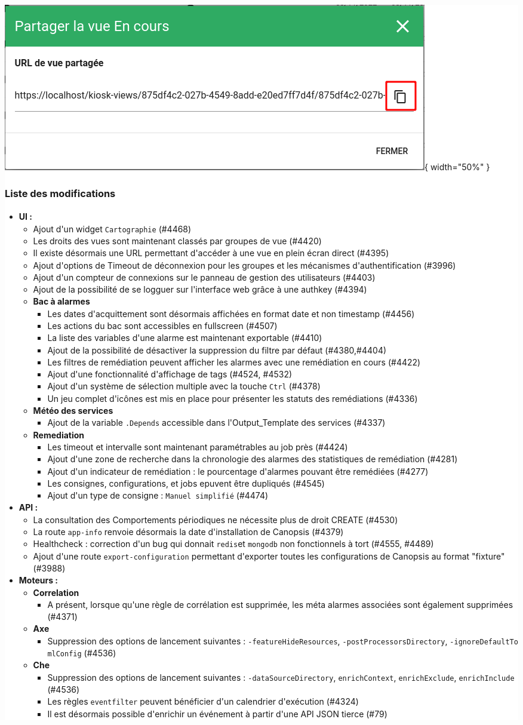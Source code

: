 ![shared_token3](./img/shared_token3.png){ width="50%" }  


### Liste des modifications

*  **UI :**
    * Ajout d'un widget `Cartographie` (#4468)
    * Les droits des vues sont maintenant classés par groupes de vue (#4420)
    * Il existe désormais une URL permettant d'accéder à une vue en plein écran direct (#4395)
    * Ajout d'options de Timeout de déconnexion pour les groupes et les mécanismes d'authentification (#3996)
    * Ajout d'un compteur de connexions sur le panneau de gestion des utilisateurs (#4403)
    * Ajout de la possibilité de se logguer sur l'interface web grâce à une authkey (#4394)
    * **Bac à alarmes**
        * Les dates d'acquittement sont désormais affichées en format date et non timestamp (#4456)
        * Les actions du bac sont accessibles en fullscreen (#4507)
        * La liste des variables d'une alarme est maintenant exportable (#4410)
        * Ajout de la possibilité de désactiver la suppression du filtre par défaut (#4380,#4404)
        * Les filtres de remédiation peuvent afficher les alarmes avec une remédiation en cours (#4422)
        * Ajout d'une fonctionnalité d'affichage de tags (#4524, #4532)
        * Ajout d'un système de sélection multiple avec la touche `Ctrl` (#4378)
        * Un jeu complet d'icônes est mis en place pour présenter les statuts des remédiations (#4336)
    * **Météo des services**
        * Ajout de la variable `.Depends` accessible dans l'Output_Template des services (#4337)
    * **Remediation**
        * Les timeout et intervalle sont maintenant paramétrables au job près (#4424)
        * Ajout d'une zone de recherche dans la chronologie des alarmes des statistiques de remédiation (#4281)
        * Ajout d'un indicateur de remédiation : le pourcentage d'alarmes pouvant être remédiées (#4277)
        * Les consignes, configurations, et jobs epuvent être dupliqués (#4545)
        * Ajout d'un type de consigne : `Manuel simplifié` (#4474)
*  **API :**
    * La consultation des Comportements périodiques ne nécessite plus de droit CREATE (#4530)
    * La route `app-info` renvoie désormais la date d'installation de Canopsis (#4379)
    * Healthcheck : correction d'un bug qui donnait `redis`et `mongodb` non fonctionnels à tort (#4555, #4489)
    * Ajout d'une route `export-configuration` permettant d'exporter toutes les configurations de Canopsis au format "fixture" (#3988)
*  **Moteurs :**
    * **Correlation**
        * A présent, lorsque qu'une règle de corrélation est supprimée, les méta alarmes associées sont également supprimées (#4371)
    * **Axe**
        * Suppression des options de lancement suivantes : `-featureHideResources`, `-postProcessorsDirectory`, `-ignoreDefaultTomlConfig` (#4536)
    * **Che**
        * Suppression des options de lancement suivantes : `-dataSourceDirectory`, `enrichContext`, `enrichExclude`, `enrichInclude` (#4536)
        * Les règles `eventfilter` peuvent bénéficier d'un calendrier d'exécution (#4324)
        * Il est désormais possible d'enrichir un événement à partir d'une API JSON tierce (#79)